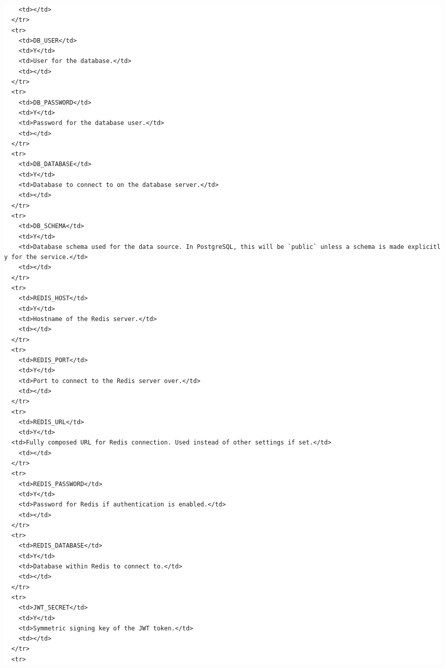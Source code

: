         <td></td>
      </tr>
      <tr>
        <td>DB_USER</td>
        <td>Y</td>
        <td>User for the database.</td>
        <td></td>
      </tr>
      <tr>
        <td>DB_PASSWORD</td>
        <td>Y</td>
        <td>Password for the database user.</td>
        <td></td>
      </tr>
      <tr>
        <td>DB_DATABASE</td>
        <td>Y</td>
        <td>Database to connect to on the database server.</td>
        <td></td>
      </tr>
      <tr>
        <td>DB_SCHEMA</td>
        <td>Y</td>
        <td>Database schema used for the data source. In PostgreSQL, this will be `public` unless a schema is made explicitly for the service.</td>
        <td></td>
      </tr>
      <tr>
        <td>REDIS_HOST</td>
        <td>Y</td>
        <td>Hostname of the Redis server.</td>
        <td></td>
      </tr>
      <tr>
        <td>REDIS_PORT</td>
        <td>Y</td>
        <td>Port to connect to the Redis server over.</td>
        <td></td>
      </tr>
      <tr>
        <td>REDIS_URL</td>
        <td>Y</td>
      <td>Fully composed URL for Redis connection. Used instead of other settings if set.</td>
        <td></td>
      </tr>
      <tr>
        <td>REDIS_PASSWORD</td>
        <td>Y</td>
        <td>Password for Redis if authentication is enabled.</td>
        <td></td>
      </tr>
      <tr>
        <td>REDIS_DATABASE</td>
        <td>Y</td>
        <td>Database within Redis to connect to.</td>
        <td></td>
      </tr>
      <tr>
        <td>JWT_SECRET</td>
        <td>Y</td>
        <td>Symmetric signing key of the JWT token.</td>
        <td></td>
      </tr>
      <tr>